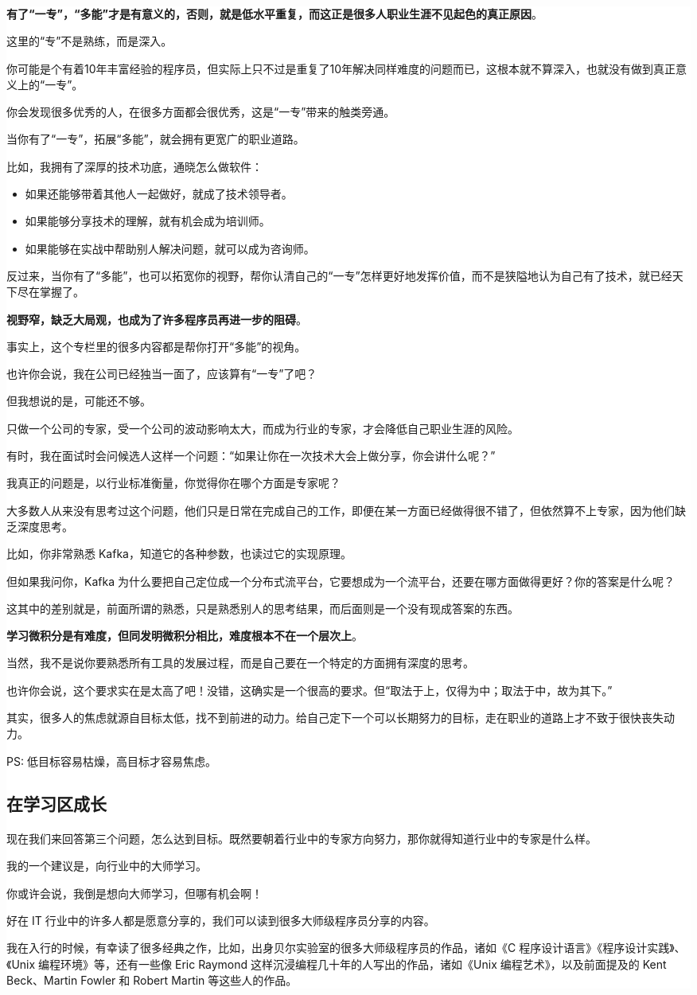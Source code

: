 **有了“一专”，“多能”才是有意义的，否则，就是低水平重复，而这正是很多人职业生涯不见起色的真正原因**。

这里的“专”不是熟练，而是深入。

你可能是个有着10年丰富经验的程序员，但实际上只不过是重复了10年解决同样难度的问题而已，这根本就不算深入，也就没有做到真正意义上的“一专”。

你会发现很多优秀的人，在很多方面都会很优秀，这是“一专”带来的触类旁通。

当你有了“一专”，拓展“多能”，就会拥有更宽广的职业道路。

比如，我拥有了深厚的技术功底，通晓怎么做软件：

- 如果还能够带着其他人一起做好，就成了技术领导者。

- 如果能够分享技术的理解，就有机会成为培训师。

- 如果能够在实战中帮助别人解决问题，就可以成为咨询师。

反过来，当你有了“多能”，也可以拓宽你的视野，帮你认清自己的“一专”怎样更好地发挥价值，而不是狭隘地认为自己有了技术，就已经天下尽在掌握了。

**视野窄，缺乏大局观，也成为了许多程序员再进一步的阻碍**。

事实上，这个专栏里的很多内容都是帮你打开“多能”的视角。

也许你会说，我在公司已经独当一面了，应该算有“一专”了吧？

但我想说的是，可能还不够。

只做一个公司的专家，受一个公司的波动影响太大，而成为行业的专家，才会降低自己职业生涯的风险。

有时，我在面试时会问候选人这样一个问题：“如果让你在一次技术大会上做分享，你会讲什么呢？”

我真正的问题是，以行业标准衡量，你觉得你在哪个方面是专家呢？

大多数人从来没有思考过这个问题，他们只是日常在完成自己的工作，即便在某一方面已经做得很不错了，但依然算不上专家，因为他们缺乏深度思考。

比如，你非常熟悉 Kafka，知道它的各种参数，也读过它的实现原理。

但如果我问你，Kafka 为什么要把自己定位成一个分布式流平台，它要想成为一个流平台，还要在哪方面做得更好？你的答案是什么呢？

这其中的差别就是，前面所谓的熟悉，只是熟悉别人的思考结果，而后面则是一个没有现成答案的东西。

**学习微积分是有难度，但同发明微积分相比，难度根本不在一个层次上**。

当然，我不是说你要熟悉所有工具的发展过程，而是自己要在一个特定的方面拥有深度的思考。

也许你会说，这个要求实在是太高了吧！没错，这确实是一个很高的要求。但“取法于上，仅得为中；取法于中，故为其下。”

其实，很多人的焦虑就源自目标太低，找不到前进的动力。给自己定下一个可以长期努力的目标，走在职业的道路上才不致于很快丧失动力。

PS: 低目标容易枯燥，高目标才容易焦虑。

## 在学习区成长

现在我们来回答第三个问题，怎么达到目标。既然要朝着行业中的专家方向努力，那你就得知道行业中的专家是什么样。

我的一个建议是，向行业中的大师学习。

你或许会说，我倒是想向大师学习，但哪有机会啊！

好在 IT 行业中的许多人都是愿意分享的，我们可以读到很多大师级程序员分享的内容。

我在入行的时候，有幸读了很多经典之作，比如，出身贝尔实验室的很多大师级程序员的作品，诸如《C 程序设计语言》《程序设计实践》、《Unix 编程环境》等，还有一些像 Eric Raymond 这样沉浸编程几十年的人写出的作品，诸如《Unix 编程艺术》，以及前面提及的 Kent Beck、Martin Fowler 和 Robert Martin 等这些人的作品。
